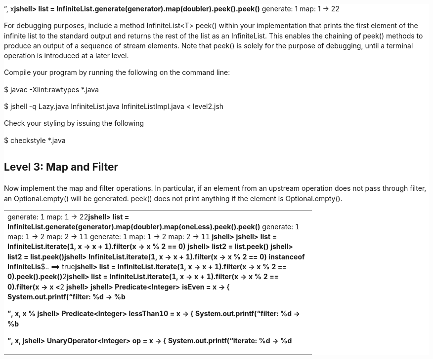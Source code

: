 ”, x</strong><strong>jshell&gt; list = InfiniteList.generate(generator).map(doubler).peek().peek()</strong> generate: 1 map: 1 -&gt; 22</td>

</tr>

</tbody>

</table>

For debugging purposes, include a method InfiniteList&lt;T&gt; peek() within your implementation that prints the first element of the infinite list to the standard output and returns the rest of the list as an InfiniteList. This enables the chaining of peek() methods to produce an output of a sequence of stream elements. Note that peek() is solely for the purpose of debugging, until a terminal operation is introduced at a later level.



Compile your program by running the following on the command line:



$ javac -Xlint:rawtypes *.java



$ jshell -q Lazy.java InfiniteList.java InfiniteListImpl.java &lt; level2.jsh



Check your styling by issuing the following



$ checkstyle *.java

<h2>Level 3: Map and Filter</h2>

Now implement the map and filter operations. In particular, if an element from an upstream operation does not pass through filter, an Optional.empty() will be generated. peek() does not print anything if the element is Optional.empty().

<table width="609">

<tbody>

<tr>

<td width="609">generate: 1 map: 1 -&gt; 22<strong>jshell&gt; list = InfiniteList.generate(generator).map(doubler).map(oneLess).peek().peek() </strong>generate: 1 map: 1 -&gt; 2 map: 2 -&gt; 11 generate: 1 map: 1 -&gt; 2 map: 2 -&gt; 11 <strong>jshell&gt; </strong><strong>jshell&gt; list = InfiniteList.iterate(1, x -&gt; x + 1).filter(x -&gt; x % 2 == 0)</strong> <strong>jshell&gt; list2 = list.peek()</strong> <strong>jshell&gt; list2 = list.peek()</strong><strong>jshell&gt; InfiniteList.iterate(1, x -&gt; x + 1).filter(x -&gt; x % 2 == 0) instanceof InfiniteLis</strong>$.. ==&gt; true<strong>jshell&gt; list = InfiniteList.iterate(1, x -&gt; x + 1).filter(x -&gt; x % 2 == 0).peek().peek()</strong>2<strong>jshell&gt; list = InfiniteList.iterate(1, x -&gt; x + 1).filter(x -&gt; x % 2 == 0).filter(x -&gt; x &lt;</strong>2 <strong>jshell&gt; </strong><strong>jshell&gt; Predicate&lt;Integer&gt; isEven = x -&gt; { System.out.printf(“filter: %d -&gt; %b

”, x, x % jshell&gt; Predicate&lt;Integer&gt; lessThan10 = x -&gt; { System.out.printf(“filter: %d -&gt; %b

”, x, jshell&gt; UnaryOperator&lt;Integer&gt; op = x -&gt; { System.out.printf(“iterate: %d -&gt; %d
